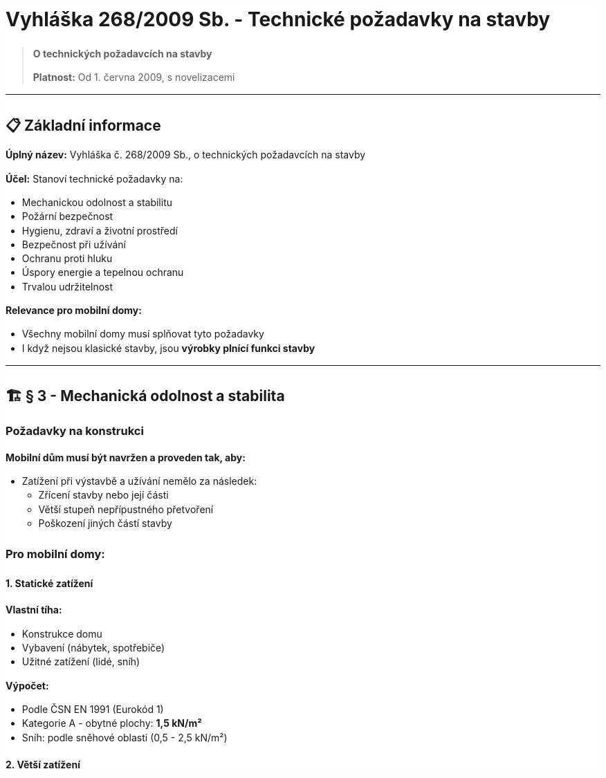 # Vyhláška 268/2009 Sb. - Technické požadavky na stavby

> **O technických požadavcích na stavby**
>
> **Platnost:** Od 1. června 2009, s novelizacemi

---

## 📋 Základní informace

**Úplný název:** Vyhláška č. 268/2009 Sb., o technických požadavcích na stavby

**Účel:** Stanoví technické požadavky na:
- Mechanickou odolnost a stabilitu
- Požární bezpečnost
- Hygienu, zdraví a životní prostředí
- Bezpečnost při užívání
- Ochranu proti hluku
- Úspory energie a tepelnou ochranu
- Trvalou udržitelnost

**Relevance pro mobilní domy:**
- Všechny mobilní domy musí splňovat tyto požadavky
- I když nejsou klasické stavby, jsou **výrobky plnící funkci stavby**

---

## 🏗️ § 3 - Mechanická odolnost a stabilita

### Požadavky na konstrukci

**Mobilní dům musí být navržen a proveden tak, aby:**
- Zatížení při výstavbě a užívání nemělo za následek:
  - Zřícení stavby nebo její části
  - Větší stupeň nepřípustného přetvoření
  - Poškození jiných částí stavby

### Pro mobilní domy:

#### 1. Statické zatížení

**Vlastní tíha:**
- Konstrukce domu
- Vybavení (nábytek, spotřebiče)
- Užitné zatížení (lidé, sníh)

**Výpočet:**
- Podle ČSN EN 1991 (Eurokód 1)
- Kategorie A - obytné plochy: **1,5 kN/m²**
- Sníh: podle sněhové oblasti (0,5 - 2,5 kN/m²)

#### 2. Větší zatížení
